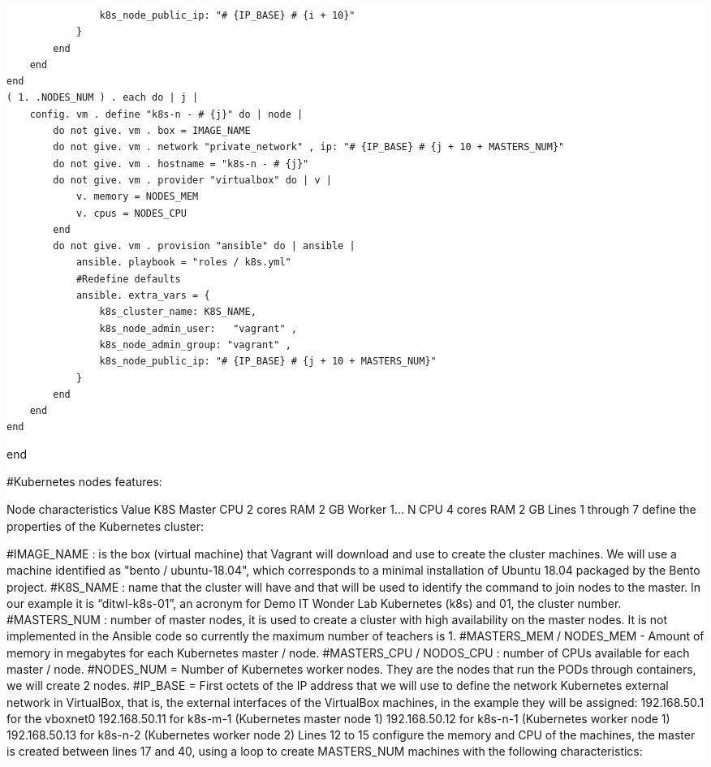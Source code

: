                     k8s_node_public_ip: "# {IP_BASE} # {i + 10}"
                }                
            end
        end
    end
    ( 1. .NODES_NUM ) . each do | j |
        config. vm . define "k8s-n - # {j}" do | node |  
            do not give. vm . box = IMAGE_NAME
            do not give. vm . network "private_network" , ip: "# {IP_BASE} # {j + 10 + MASTERS_NUM}"
            do not give. vm . hostname = "k8s-n - # {j}"
            do not give. vm . provider "virtualbox" do | v |  
                v. memory = NODES_MEM
                v. cpus = NODES_CPU
            end             
            do not give. vm . provision "ansible" do | ansible |  
                ansible. playbook = "roles / k8s.yml"                   
                #Redefine defaults
                ansible. extra_vars = {
                    k8s_cluster_name: K8S_NAME,
                    k8s_node_admin_user:   "vagrant" ,
                    k8s_node_admin_group: "vagrant" ,
                    k8s_node_public_ip: "# {IP_BASE} # {j + 10 + MASTERS_NUM}"
                }
            end
        end
    end
end

#Kubernetes nodes features:

Node	characteristics	Value
K8S Master	CPU	2 cores
RAM	2 GB
Worker 1… N	CPU	4 cores
RAM	2 GB
Lines 1 through 7 define the properties of the Kubernetes cluster:

#IMAGE_NAME : is the box (virtual machine) that Vagrant will download and use to create the cluster machines. We will use a machine identified as "bento / ubuntu-18.04", which corresponds to a minimal installation of Ubuntu 18.04 packaged by the Bento project.
#K8S_NAME : name that the cluster will have and that will be used to identify the command to join nodes to the master. In our example it is “ditwl-k8s-01”, an acronym for Demo IT Wonder Lab Kubernetes (k8s) and 01, the cluster number.
#MASTERS_NUM : number of master nodes, it is used to create a cluster with high availability on the master nodes. It is not implemented in the Ansible code so currently the maximum number of teachers is 1.
#MASTERS_MEM / NODES_MEM - Amount of memory in megabytes for each Kubernetes master / node.
#MASTERS_CPU / NODOS_CPU : number of CPUs available for each master / node.
#NODES_NUM = Number of Kubernetes worker nodes. They are the nodes that run the PODs through containers, we will create 2 nodes.
#IP_BASE = First octets of the IP address that we will use to define the network Kubernetes external network in VirtualBox, that is, the external interfaces of the VirtualBox machines, in the example they will be assigned:
192.168.50.1 for the vboxnet0
192.168.50.11 for k8s-m-1 (Kubernetes master node 1)
192.168.50.12 for k8s-n-1 (Kubernetes worker node 1)
192.168.50.13 for k8s-n-2 (Kubernetes worker node 2)
Lines 12 to 15 configure the memory and CPU of the machines, the master is created between lines 17 and 40, using a loop to create MASTERS_NUM machines with the following characteristics:
